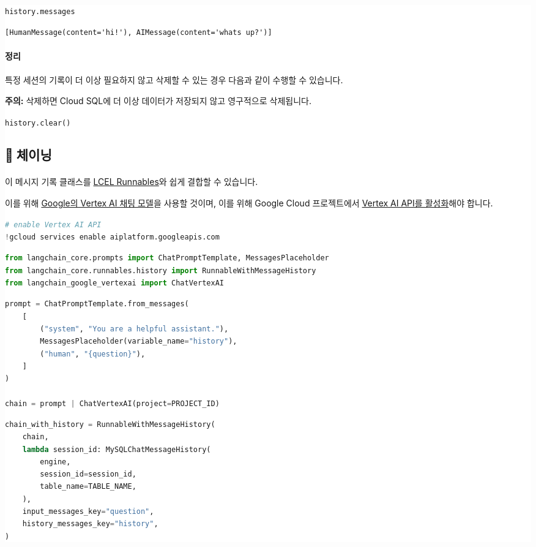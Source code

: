 ```python
history.messages
```

```output
[HumanMessage(content='hi!'), AIMessage(content='whats up?')]
```

#### 정리

특정 세션의 기록이 더 이상 필요하지 않고 삭제할 수 있는 경우 다음과 같이 수행할 수 있습니다.

**주의:** 삭제하면 Cloud SQL에 더 이상 데이터가 저장되지 않고 영구적으로 삭제됩니다.

```python
history.clear()
```

## 🔗 체이닝

이 메시지 기록 클래스를 [LCEL Runnables](/docs/expression_language/how_to/message_history)와 쉽게 결합할 수 있습니다.

이를 위해 [Google의 Vertex AI 채팅 모델](/docs/integrations/chat/google_vertex_ai_palm)을 사용할 것이며, 이를 위해 Google Cloud 프로젝트에서 [Vertex AI API를 활성화](https://console.cloud.google.com/flows/enableapi?apiid=aiplatform.googleapis.com)해야 합니다.

```python
# enable Vertex AI API
!gcloud services enable aiplatform.googleapis.com
```

```python
from langchain_core.prompts import ChatPromptTemplate, MessagesPlaceholder
from langchain_core.runnables.history import RunnableWithMessageHistory
from langchain_google_vertexai import ChatVertexAI
```

```python
prompt = ChatPromptTemplate.from_messages(
    [
        ("system", "You are a helpful assistant."),
        MessagesPlaceholder(variable_name="history"),
        ("human", "{question}"),
    ]
)

chain = prompt | ChatVertexAI(project=PROJECT_ID)
```

```python
chain_with_history = RunnableWithMessageHistory(
    chain,
    lambda session_id: MySQLChatMessageHistory(
        engine,
        session_id=session_id,
        table_name=TABLE_NAME,
    ),
    input_messages_key="question",
    history_messages_key="history",
)
```
